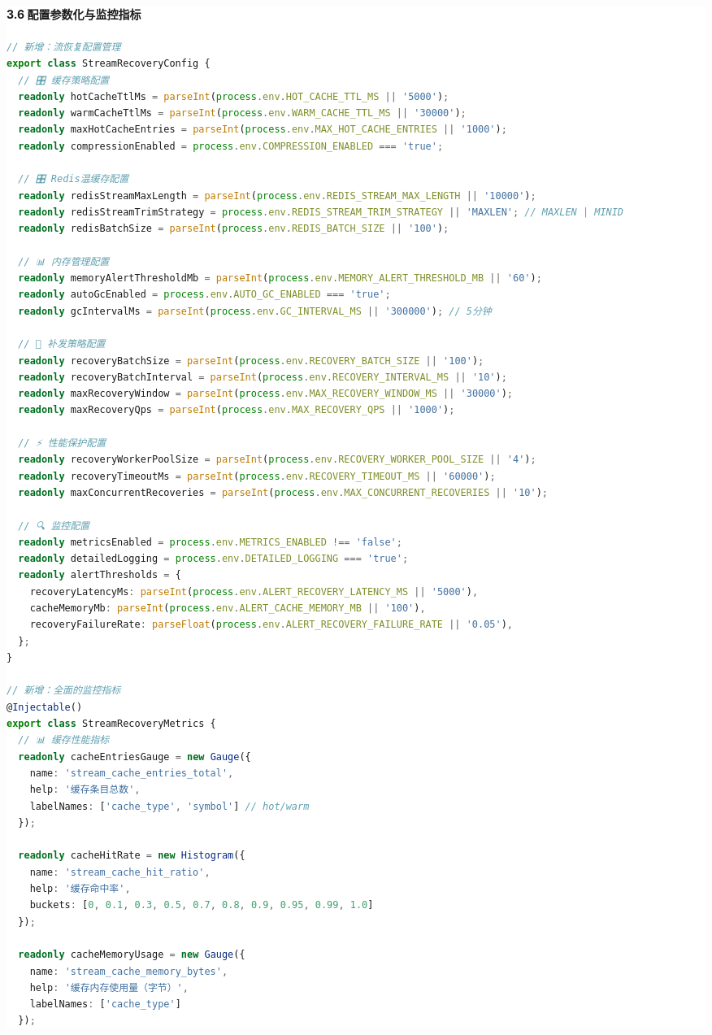 #### 3.6 配置参数化与监控指标

```typescript
// 新增：流恢复配置管理
export class StreamRecoveryConfig {
  // 🎛️ 缓存策略配置
  readonly hotCacheTtlMs = parseInt(process.env.HOT_CACHE_TTL_MS || '5000');
  readonly warmCacheTtlMs = parseInt(process.env.WARM_CACHE_TTL_MS || '30000');
  readonly maxHotCacheEntries = parseInt(process.env.MAX_HOT_CACHE_ENTRIES || '1000');
  readonly compressionEnabled = process.env.COMPRESSION_ENABLED === 'true';
  
  // 🎛️ Redis温缓存配置
  readonly redisStreamMaxLength = parseInt(process.env.REDIS_STREAM_MAX_LENGTH || '10000');
  readonly redisStreamTrimStrategy = process.env.REDIS_STREAM_TRIM_STRATEGY || 'MAXLEN'; // MAXLEN | MINID
  readonly redisBatchSize = parseInt(process.env.REDIS_BATCH_SIZE || '100');
  
  // 📊 内存管理配置  
  readonly memoryAlertThresholdMb = parseInt(process.env.MEMORY_ALERT_THRESHOLD_MB || '60');
  readonly autoGcEnabled = process.env.AUTO_GC_ENABLED === 'true';
  readonly gcIntervalMs = parseInt(process.env.GC_INTERVAL_MS || '300000'); // 5分钟
  
  // 🚀 补发策略配置
  readonly recoveryBatchSize = parseInt(process.env.RECOVERY_BATCH_SIZE || '100');
  readonly recoveryBatchInterval = parseInt(process.env.RECOVERY_INTERVAL_MS || '10');
  readonly maxRecoveryWindow = parseInt(process.env.MAX_RECOVERY_WINDOW_MS || '30000');
  readonly maxRecoveryQps = parseInt(process.env.MAX_RECOVERY_QPS || '1000');
  
  // ⚡ 性能保护配置
  readonly recoveryWorkerPoolSize = parseInt(process.env.RECOVERY_WORKER_POOL_SIZE || '4');
  readonly recoveryTimeoutMs = parseInt(process.env.RECOVERY_TIMEOUT_MS || '60000');
  readonly maxConcurrentRecoveries = parseInt(process.env.MAX_CONCURRENT_RECOVERIES || '10');
  
  // 🔍 监控配置
  readonly metricsEnabled = process.env.METRICS_ENABLED !== 'false';
  readonly detailedLogging = process.env.DETAILED_LOGGING === 'true';
  readonly alertThresholds = {
    recoveryLatencyMs: parseInt(process.env.ALERT_RECOVERY_LATENCY_MS || '5000'),
    cacheMemoryMb: parseInt(process.env.ALERT_CACHE_MEMORY_MB || '100'),
    recoveryFailureRate: parseFloat(process.env.ALERT_RECOVERY_FAILURE_RATE || '0.05'),
  };
}

// 新增：全面的监控指标
@Injectable()
export class StreamRecoveryMetrics {
  // 📊 缓存性能指标
  readonly cacheEntriesGauge = new Gauge({
    name: 'stream_cache_entries_total',
    help: '缓存条目总数',
    labelNames: ['cache_type', 'symbol'] // hot/warm
  });
  
  readonly cacheHitRate = new Histogram({
    name: 'stream_cache_hit_ratio',
    help: '缓存命中率',
    buckets: [0, 0.1, 0.3, 0.5, 0.7, 0.8, 0.9, 0.95, 0.99, 1.0]
  });
  
  readonly cacheMemoryUsage = new Gauge({
    name: 'stream_cache_memory_bytes',
    help: '缓存内存使用量（字节）',
    labelNames: ['cache_type']
  });
```
